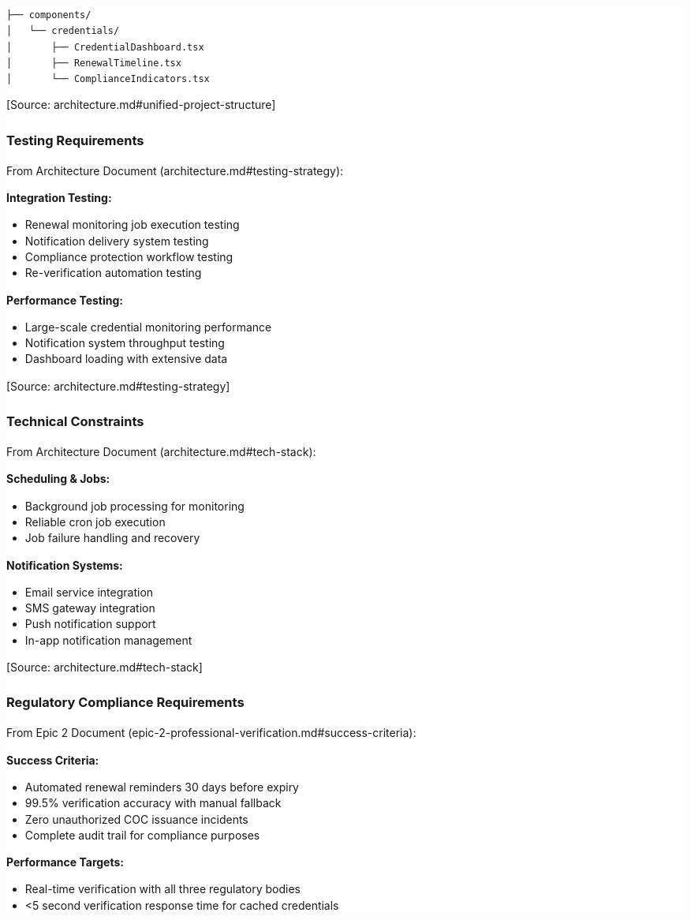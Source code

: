 ```
├── components/
│   └── credentials/
│       ├── CredentialDashboard.tsx
│       ├── RenewalTimeline.tsx
│       └── ComplianceIndicators.tsx
```

[Source: architecture.md#unified-project-structure]

### Testing Requirements
From Architecture Document (architecture.md#testing-strategy):

**Integration Testing:**
- Renewal monitoring job execution testing
- Notification delivery system testing
- Compliance protection workflow testing
- Re-verification automation testing

**Performance Testing:**
- Large-scale credential monitoring performance
- Notification system throughput testing
- Dashboard loading with extensive data

[Source: architecture.md#testing-strategy]

### Technical Constraints
From Architecture Document (architecture.md#tech-stack):

**Scheduling & Jobs:**
- Background job processing for monitoring
- Reliable cron job execution
- Job failure handling and recovery

**Notification Systems:**
- Email service integration
- SMS gateway integration
- Push notification support
- In-app notification management

[Source: architecture.md#tech-stack]

### Regulatory Compliance Requirements
From Epic 2 Document (epic-2-professional-verification.md#success-criteria):

**Success Criteria:**
- Automated renewal reminders 30 days before expiry
- 99.5% verification accuracy with manual fallback
- Zero unauthorized COC issuance incidents
- Complete audit trail for compliance purposes

**Performance Targets:**
- Real-time verification with all three regulatory bodies
- <5 second verification response time for cached credentials
